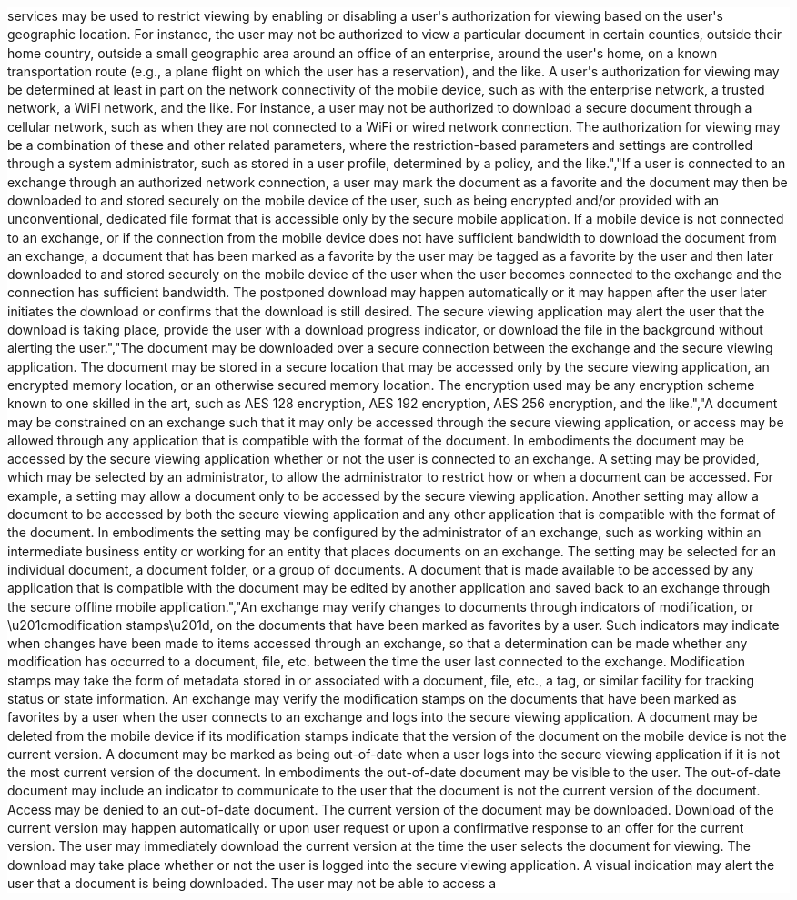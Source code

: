 services may be used to restrict viewing by enabling or disabling a user's authorization for viewing based on the user's geographic location. For instance, the user may not be authorized to view a particular document in certain counties, outside their home country, outside a small geographic area around an office of an enterprise, around the user's home, on a known transportation route (e.g., a plane flight on which the user has a reservation), and the like. A user's authorization for viewing may be determined at least in part on the network connectivity of the mobile device, such as with the enterprise network, a trusted network, a WiFi network, and the like. For instance, a user may not be authorized to download a secure document through a cellular network, such as when they are not connected to a WiFi or wired network connection. The authorization for viewing may be a combination of these and other related parameters, where the restriction-based parameters and settings are controlled through a system administrator, such as stored in a user profile, determined by a policy, and the like.","If a user is connected to an exchange through an authorized network connection, a user may mark the document as a favorite and the document may then be downloaded to and stored securely on the mobile device of the user, such as being encrypted and\/or provided with an unconventional, dedicated file format that is accessible only by the secure mobile application. If a mobile device is not connected to an exchange, or if the connection from the mobile device does not have sufficient bandwidth to download the document from an exchange, a document that has been marked as a favorite by the user may be tagged as a favorite by the user and then later downloaded to and stored securely on the mobile device of the user when the user becomes connected to the exchange and the connection has sufficient bandwidth. The postponed download may happen automatically or it may happen after the user later initiates the download or confirms that the download is still desired. The secure viewing application may alert the user that the download is taking place, provide the user with a download progress indicator, or download the file in the background without alerting the user.","The document may be downloaded over a secure connection between the exchange and the secure viewing application. The document may be stored in a secure location that may be accessed only by the secure viewing application, an encrypted memory location, or an otherwise secured memory location. The encryption used may be any encryption scheme known to one skilled in the art, such as AES 128 encryption, AES 192 encryption, AES 256 encryption, and the like.","A document may be constrained on an exchange such that it may only be accessed through the secure viewing application, or access may be allowed through any application that is compatible with the format of the document. In embodiments the document may be accessed by the secure viewing application whether or not the user is connected to an exchange. A setting may be provided, which may be selected by an administrator, to allow the administrator to restrict how or when a document can be accessed. For example, a setting may allow a document only to be accessed by the secure viewing application. Another setting may allow a document to be accessed by both the secure viewing application and any other application that is compatible with the format of the document. In embodiments the setting may be configured by the administrator of an exchange, such as working within an intermediate business entity or working for an entity that places documents on an exchange. The setting may be selected for an individual document, a document folder, or a group of documents. A document that is made available to be accessed by any application that is compatible with the document may be edited by another application and saved back to an exchange through the secure offline mobile application.","An exchange may verify changes to documents through indicators of modification, or \u201cmodification stamps\u201d, on the documents that have been marked as favorites by a user. Such indicators may indicate when changes have been made to items accessed through an exchange, so that a determination can be made whether any modification has occurred to a document, file, etc. between the time the user last connected to the exchange. Modification stamps may take the form of metadata stored in or associated with a document, file, etc., a tag, or similar facility for tracking status or state information. An exchange may verify the modification stamps on the documents that have been marked as favorites by a user when the user connects to an exchange and logs into the secure viewing application. A document may be deleted from the mobile device if its modification stamps indicate that the version of the document on the mobile device is not the current version. A document may be marked as being out-of-date when a user logs into the secure viewing application if it is not the most current version of the document. In embodiments the out-of-date document may be visible to the user. The out-of-date document may include an indicator to communicate to the user that the document is not the current version of the document. Access may be denied to an out-of-date document. The current version of the document may be downloaded. Download of the current version may happen automatically or upon user request or upon a confirmative response to an offer for the current version. The user may immediately download the current version at the time the user selects the document for viewing. The download may take place whether or not the user is logged into the secure viewing application. A visual indication may alert the user that a document is being downloaded. The user may not be able to access a